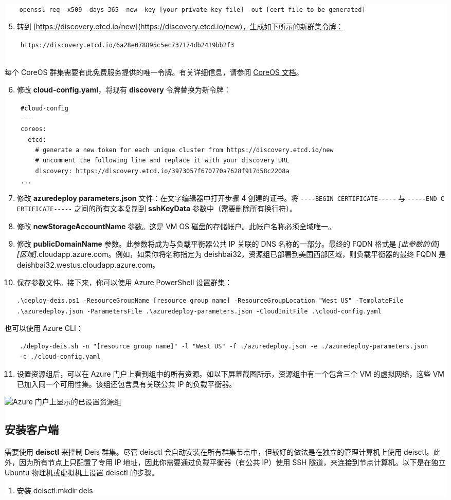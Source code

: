         openssl req -x509 -days 365 -new -key [your private key file] -out [cert file to be generated]

5. 转到 [https://discovery.etcd.io/new](https://discovery.etcd.io/new)，生成如下所示的新群集令牌：

        https://discovery.etcd.io/6a28e078895c5ec737174db2419bb2f3
<br /> 每个 CoreOS 群集需要有此免费服务提供的唯一令牌。有关详细信息，请参阅 [CoreOS 文档](https://coreos.com/docs/cluster-management/setup/cluster-discovery/)。

6. 修改 **cloud-config.yaml**，将现有 **discovery** 令牌替换为新令牌：

        #cloud-config
        ---
        coreos:
          etcd:
            # generate a new token for each unique cluster from https://discovery.etcd.io/new
            # uncomment the following line and replace it with your discovery URL
            discovery: https://discovery.etcd.io/3973057f670770a7628f917d58c2208a
        ...

7. 修改 **azuredeploy parameters.json** 文件：在文字编辑器中打开步骤 4 创建的证书。将 `----BEGIN CERTIFICATE-----` 与 `-----END CERTIFICATE-----` 之间的所有文本复制到 **sshKeyData** 参数中（需要删除所有换行符）。

8. 修改 **newStorageAccountName** 参数。这是 VM OS 磁盘的存储帐户。此帐户名称必须全域唯一。

9. 修改 **publicDomainName** 参数。此参数将成为与负载平衡器公共 IP 关联的 DNS 名称的一部分。最终的 FQDN 格式是 _[此参数的值]_ _[区域]_.cloudapp.azure.com。例如，如果你将名称指定为 deishbai32，资源组已部署到美国西部区域，则负载平衡器的最终 FQDN 是 deishbai32.westus.cloudapp.azure.com。

10. 保存参数文件。接下来，你可以使用 Azure PowerShell 设置群集：

        .\deploy-deis.ps1 -ResourceGroupName [resource group name] -ResourceGroupLocation "West US" -TemplateFile
        .\azuredeploy.json -ParametersFile .\azuredeploy-parameters.json -CloudInitFile .\cloud-config.yaml

  也可以使用 Azure CLI：

        ./deploy-deis.sh -n "[resource group name]" -l "West US" -f ./azuredeploy.json -e ./azuredeploy-parameters.json
        -c ./cloud-config.yaml  

11. 设置资源组后，可以在 Azure 门户上看到组中的所有资源。如以下屏幕截图所示，资源组中有一个包含三个 VM 的虚拟网络，这些 VM 已加入同一个可用性集。该组还包含具有关联公共 IP 的负载平衡器。

  ![Azure 门户上显示的已设置资源组](./media/virtual-machines-deis-cluster/resource-group.png)

## 安装客户端

需要使用 **deisctl** 来控制 Deis 群集。尽管 deisctl 会自动安装在所有群集节点中，但较好的做法是在独立的管理计算机上使用 deisctl。此外，因为所有节点上只配置了专用 IP 地址，因此你需要通过负载平衡器（有公共 IP）使用 SSH 隧道，来连接到节点计算机。以下是在独立 Ubuntu 物理机或虚拟机上设置 deisctl 的步骤。

1. 安装 deisctl:mkdir deis


[azure-command-line-tools]: /documentation/articles/xplat-cli
[resource-group-overview]: /documentation/articles/resource-group-overview
[powershell-azure-resource-manager]: /documentation/articles/powershell-azure-resource-manager